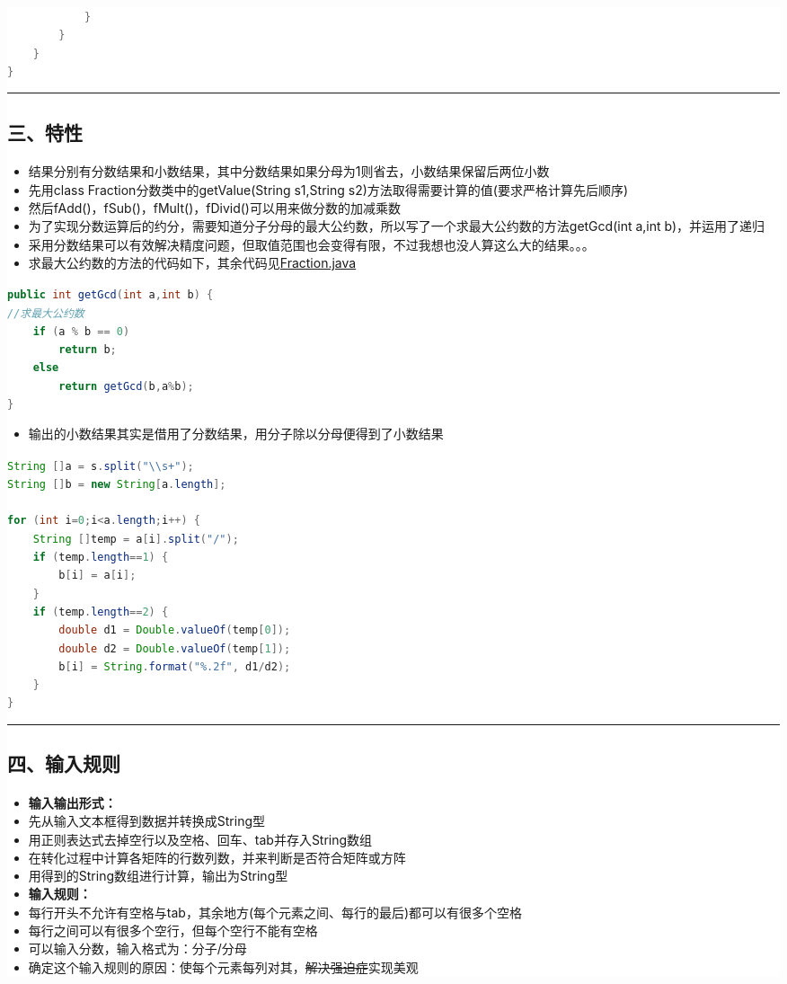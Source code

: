 ```java
			}
		}
	}
}
```
---
## 三、特性
- 结果分别有分数结果和小数结果，其中分数结果如果分母为1则省去，小数结果保留后两位小数
- 先用class Fraction分数类中的getValue(String s1,String s2)方法取得需要计算的值(要求严格计算先后顺序)
- 然后fAdd()，fSub()，fMult()，fDivid()可以用来做分数的加减乘数
- 为了实现分数运算后的约分，需要知道分子分母的最大公约数，所以写了一个求最大公约数的方法getGcd(int a,int b)，并运用了递归
- 采用分数结果可以有效解决精度问题，但取值范围也会变得有限，不过我想也没人算这么大的结果。。。
- 求最大公约数的方法的代码如下，其余代码见[Fraction.java](/src/math1/Fraction.java)
```java
public int getGcd(int a,int b) {
//求最大公约数
	if (a % b == 0)
		return b;
	else
		return getGcd(b,a%b);
}
```
- 输出的小数结果其实是借用了分数结果，用分子除以分母便得到了小数结果
```java
String []a = s.split("\\s+");
String []b = new String[a.length];

for (int i=0;i<a.length;i++) {
	String []temp = a[i].split("/");
	if (temp.length==1) {
		b[i] = a[i];
	}
	if (temp.length==2) {
		double d1 = Double.valueOf(temp[0]);
		double d2 = Double.valueOf(temp[1]);
		b[i] = String.format("%.2f", d1/d2);
	}
}
```
---
## 四、输入规则
- **输入输出形式：**
- 先从输入文本框得到数据并转换成String型
- 用正则表达式去掉空行以及空格、回车、tab并存入String数组
- 在转化过程中计算各矩阵的行数列数，并来判断是否符合矩阵或方阵
- 用得到的String数组进行计算，输出为String型
- **输入规则：**
- 每行开头不允许有空格与tab，其余地方(每个元素之间、每行的最后)都可以有很多个空格
- 每行之间可以有很多个空行，但每个空行不能有空格
- 可以输入分数，输入格式为：分子/分母
- 确定这个输入规则的原因：使每个元素每列对其，~~解决强迫症~~实现美观
